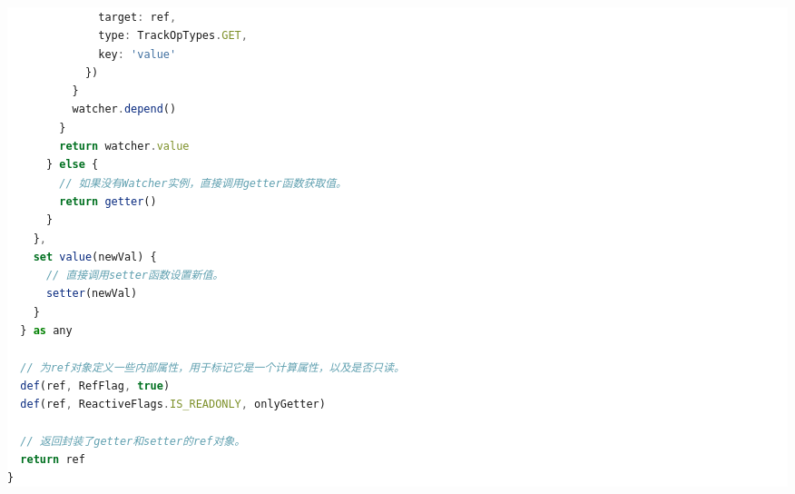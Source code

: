 ```js
              target: ref,
              type: TrackOpTypes.GET,
              key: 'value'
            })
          }
          watcher.depend()
        }
        return watcher.value
      } else {
        // 如果没有Watcher实例，直接调用getter函数获取值。
        return getter()
      }
    },
    set value(newVal) {
      // 直接调用setter函数设置新值。
      setter(newVal)
    }
  } as any

  // 为ref对象定义一些内部属性，用于标记它是一个计算属性，以及是否只读。
  def(ref, RefFlag, true)
  def(ref, ReactiveFlags.IS_READONLY, onlyGetter)

  // 返回封装了getter和setter的ref对象。
  return ref
}

```